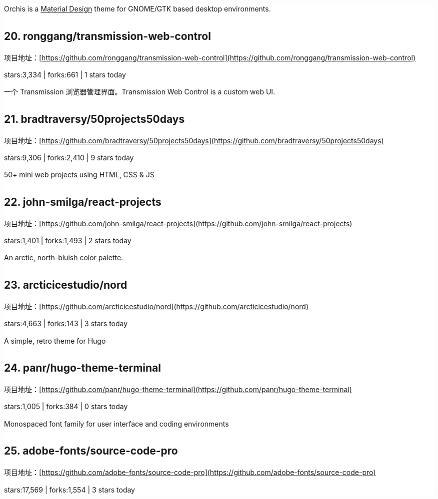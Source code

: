 Orchis is a [Material Design](https://material.io) theme for GNOME/GTK based desktop environments.

## 20. ronggang/transmission-web-control 

项目地址：[https://github.com/ronggang/transmission-web-control](https://github.com/ronggang/transmission-web-control)

stars:3,334 | forks:661 | 1 stars today 

一个 Transmission 浏览器管理界面。Transmission Web Control is a custom web UI.

## 21. bradtraversy/50projects50days 

项目地址：[https://github.com/bradtraversy/50projects50days](https://github.com/bradtraversy/50projects50days)

stars:9,306 | forks:2,410 | 9 stars today 

50+ mini web projects using HTML, CSS & JS

## 22. john-smilga/react-projects 

项目地址：[https://github.com/john-smilga/react-projects](https://github.com/john-smilga/react-projects)

stars:1,401 | forks:1,493 | 2 stars today 

An arctic, north-bluish color palette.

## 23. arcticicestudio/nord 

项目地址：[https://github.com/arcticicestudio/nord](https://github.com/arcticicestudio/nord)

stars:4,663 | forks:143 | 3 stars today 

A simple, retro theme for Hugo

## 24. panr/hugo-theme-terminal 

项目地址：[https://github.com/panr/hugo-theme-terminal](https://github.com/panr/hugo-theme-terminal)

stars:1,005 | forks:384 | 0 stars today 

Monospaced font family for user interface and coding environments

## 25. adobe-fonts/source-code-pro 

项目地址：[https://github.com/adobe-fonts/source-code-pro](https://github.com/adobe-fonts/source-code-pro)

stars:17,569 | forks:1,554 | 3 stars today 



